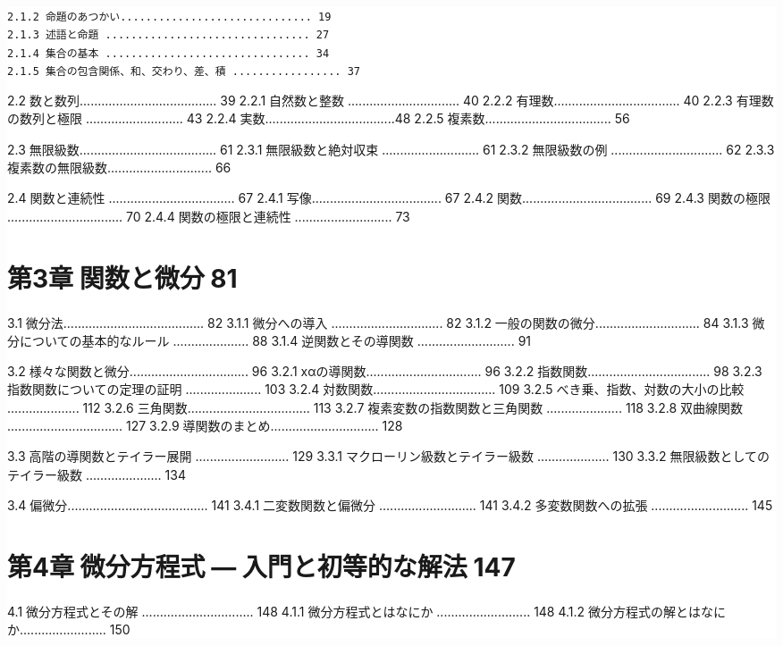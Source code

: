     2.1.2 命題のあつかい.............................. 19 
    2.1.3 述語と命題 ................................ 27 
    2.1.4 集合の基本 ................................ 34 
    2.1.5 集合の包含関係、和、交わり、差、積 ................. 37

2.2 数と数列...................................... 39 
    2.2.1 自然数と整数 ............................... 40 
    2.2.2 有理数................................... 40 
    2.2.3 有理数の数列と極限 ........................... 43 
    2.2.4 実数....................................48 
    2.2.5 複素数................................... 56

2.3 無限級数...................................... 61 
    2.3.1 無限級数と絶対収束 ........................... 61 
    2.3.2 無限級数の例 ............................... 62 
    2.3.3 複素数の無限級数............................. 66

2.4 関数と連続性 ................................... 67 
    2.4.1 写像.................................... 67 
    2.4.2 関数.................................... 69
    2.4.3 関数の極限 ................................ 70 
    2.4.4 関数の極限と連続性 ........................... 73

# 第3章 関数と微分 81
3.1 微分法....................................... 82 
    3.1.1 微分への導入 ............................... 82 
    3.1.2 一般の関数の微分............................. 84 
    3.1.3 微分についての基本的なルール ..................... 88
    3.1.4 逆関数とその導関数 ........................... 91

3.2 様々な関数と微分................................. 96 
    3.2.1 xαの導関数................................ 96 
    3.2.2 指数関数.................................. 98 
    3.2.3 指数関数についての定理の証明 ..................... 103 
    3.2.4 対数関数.................................. 109 
    3.2.5 べき乗、指数、対数の大小の比較 .................... 112 
    3.2.6 三角関数.................................. 113 
    3.2.7 複素変数の指数関数と三角関数 ..................... 118 
    3.2.8 双曲線関数 ................................ 127 
    3.2.9 導関数のまとめ.............................. 128

3.3 高階の導関数とテイラー展開 .......................... 129 
    3.3.1 マクローリン級数とテイラー級数 .................... 130 
    3.3.2 無限級数としてのテイラー級数 ..................... 134

3.4 偏微分....................................... 141 
    3.4.1 二変数関数と偏微分 ........................... 141 
    3.4.2 多変数関数への拡張 ........................... 145

# 第4章 微分方程式 — 入門と初等的な解法 147

4.1 微分方程式とその解 ............................... 148 
    4.1.1 微分方程式とはなにか .......................... 148 
    4.1.2 微分方程式の解とはなにか........................ 150
